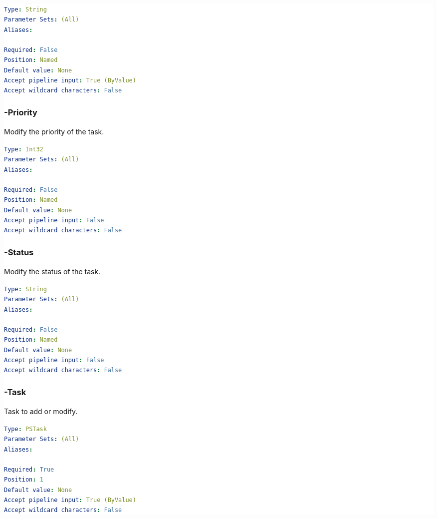 ```yaml
Type: String
Parameter Sets: (All)
Aliases:

Required: False
Position: Named
Default value: None
Accept pipeline input: True (ByValue)
Accept wildcard characters: False
```

### -Priority
Modify the priority of the task.

```yaml
Type: Int32
Parameter Sets: (All)
Aliases:

Required: False
Position: Named
Default value: None
Accept pipeline input: False
Accept wildcard characters: False
```

### -Status
Modify the status of the task.

```yaml
Type: String
Parameter Sets: (All)
Aliases:

Required: False
Position: Named
Default value: None
Accept pipeline input: False
Accept wildcard characters: False
```

### -Task
Task to add or modify.

```yaml
Type: PSTask
Parameter Sets: (All)
Aliases:

Required: True
Position: 1
Default value: None
Accept pipeline input: True (ByValue)
Accept wildcard characters: False
```
